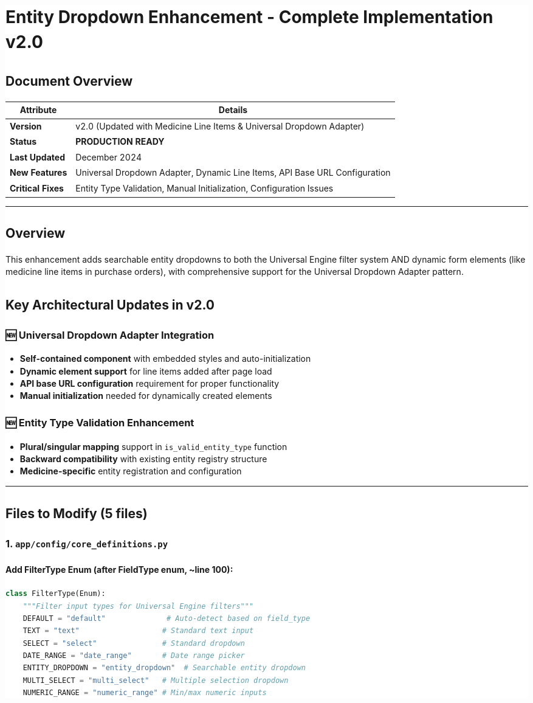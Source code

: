# Entity Dropdown Enhancement - Complete Implementation v2.0

## Document Overview

| **Attribute** | **Details** |
|---------------|-------------|
| **Version** | v2.0 (Updated with Medicine Line Items & Universal Dropdown Adapter) |
| **Status** | **PRODUCTION READY** |
| **Last Updated** | December 2024 |
| **New Features** | Universal Dropdown Adapter, Dynamic Line Items, API Base URL Configuration |
| **Critical Fixes** | Entity Type Validation, Manual Initialization, Configuration Issues |

---

## Overview
This enhancement adds searchable entity dropdowns to both the Universal Engine filter system AND dynamic form elements (like medicine line items in purchase orders), with comprehensive support for the Universal Dropdown Adapter pattern.

## Key Architectural Updates in v2.0

### 🆕 Universal Dropdown Adapter Integration
- **Self-contained component** with embedded styles and auto-initialization
- **Dynamic element support** for line items added after page load
- **API base URL configuration** requirement for proper functionality
- **Manual initialization** needed for dynamically created elements

### 🆕 Entity Type Validation Enhancement
- **Plural/singular mapping** support in `is_valid_entity_type` function
- **Backward compatibility** with existing entity registry structure
- **Medicine-specific** entity registration and configuration

---

## Files to Modify (5 files)

### 1. `app/config/core_definitions.py`

#### Add FilterType Enum (after FieldType enum, ~line 100):
```python
class FilterType(Enum):
    """Filter input types for Universal Engine filters"""
    DEFAULT = "default"              # Auto-detect based on field_type
    TEXT = "text"                   # Standard text input
    SELECT = "select"               # Standard dropdown
    DATE_RANGE = "date_range"       # Date range picker
    ENTITY_DROPDOWN = "entity_dropdown"  # Searchable entity dropdown
    MULTI_SELECT = "multi_select"   # Multiple selection dropdown
    NUMERIC_RANGE = "numeric_range" # Min/max numeric inputs
```

